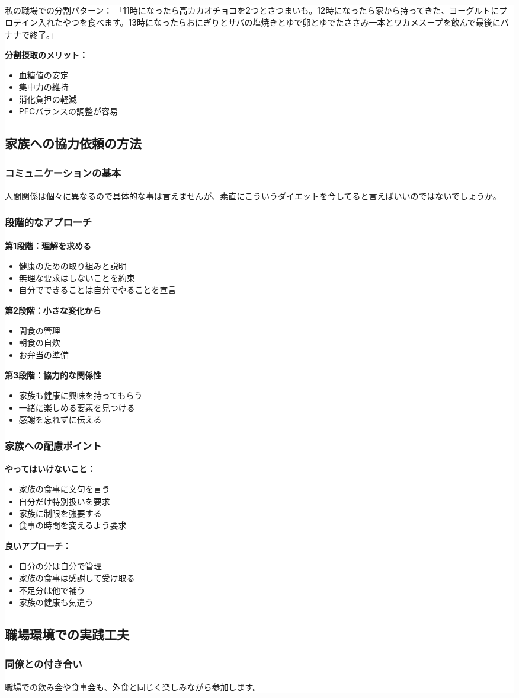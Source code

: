 私の職場での分割パターン：
「11時になったら高カカオチョコを2つとさつまいも。12時になったら家から持ってきた、ヨーグルトにプロテイン入れたやつを食べます。13時になったらおにぎりとサバの塩焼きとゆで卵とゆでたささみ一本とワカメスープを飲んで最後にバナナで終了。」

**分割摂取のメリット：**
- 血糖値の安定
- 集中力の維持
- 消化負担の軽減
- PFCバランスの調整が容易

## 家族への協力依頼の方法

### コミュニケーションの基本

人間関係は個々に異なるので具体的な事は言えませんが、素直にこういうダイエットを今してると言えばいいのではないでしょうか。

### 段階的なアプローチ

**第1段階：理解を求める**
- 健康のための取り組みと説明
- 無理な要求はしないことを約束
- 自分でできることは自分でやることを宣言

**第2段階：小さな変化から**
- 間食の管理
- 朝食の自炊
- お弁当の準備

**第3段階：協力的な関係性**
- 家族も健康に興味を持ってもらう
- 一緒に楽しめる要素を見つける
- 感謝を忘れずに伝える

### 家族への配慮ポイント

**やってはいけないこと：**
- 家族の食事に文句を言う
- 自分だけ特別扱いを要求
- 家族に制限を強要する
- 食事の時間を変えるよう要求

**良いアプローチ：**
- 自分の分は自分で管理
- 家族の食事は感謝して受け取る
- 不足分は他で補う
- 家族の健康も気遣う

## 職場環境での実践工夫

### 同僚との付き合い

職場での飲み会や食事会も、外食と同じく楽しみながら参加します。
